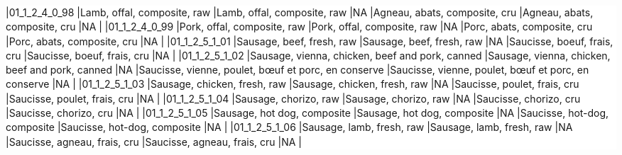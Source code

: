 |01_1_2_4_0_98 |Lamb, offal, composite, raw                                                                                                                                    |Lamb, offal, composite, raw                                                                                                                                    |NA             |Agneau, abats, composite, cru                                                                                                                                                                |Agneau, abats, composite, cru                                                                                                                                                                |NA             |
|01_1_2_4_0_99 |Pork, offal, composite, raw                                                                                                                                    |Pork, offal, composite, raw                                                                                                                                    |NA             |Porc, abats, composite, cru                                                                                                                                                                  |Porc, abats, composite, cru                                                                                                                                                                  |NA             |
|01_1_2_5_1_01 |Sausage, beef, fresh, raw                                                                                                                                      |Sausage, beef, fresh, raw                                                                                                                                      |NA             |Saucisse, boeuf, frais, cru                                                                                                                                                                  |Saucisse, boeuf, frais, cru                                                                                                                                                                  |NA             |
|01_1_2_5_1_02 |Sausage, vienna, chicken, beef and pork, canned                                                                                                                |Sausage, vienna, chicken, beef and pork, canned                                                                                                                |NA             |Saucisse, vienne, poulet, bœuf et porc, en conserve                                                                                                                                          |Saucisse, vienne, poulet, bœuf et porc, en conserve                                                                                                                                          |NA             |
|01_1_2_5_1_03 |Sausage, chicken, fresh,  raw                                                                                                                                  |Sausage, chicken, fresh,  raw                                                                                                                                  |NA             |Saucisse, poulet, frais, cru                                                                                                                                                                 |Saucisse, poulet, frais, cru                                                                                                                                                                 |NA             |
|01_1_2_5_1_04 |Sausage, chorizo, raw                                                                                                                                          |Sausage, chorizo, raw                                                                                                                                          |NA             |Saucisse, chorizo, cru                                                                                                                                                                       |Saucisse, chorizo, cru                                                                                                                                                                       |NA             |
|01_1_2_5_1_05 |Sausage, hot dog, composite                                                                                                                                    |Sausage, hot dog, composite                                                                                                                                    |NA             |Saucisse, hot-dog, composite                                                                                                                                                                 |Saucisse, hot-dog, composite                                                                                                                                                                 |NA             |
|01_1_2_5_1_06 |Sausage, lamb, fresh, raw                                                                                                                                      |Sausage, lamb, fresh, raw                                                                                                                                      |NA             |Saucisse, agneau, frais, cru                                                                                                                                                                 |Saucisse, agneau, frais, cru                                                                                                                                                                 |NA             |